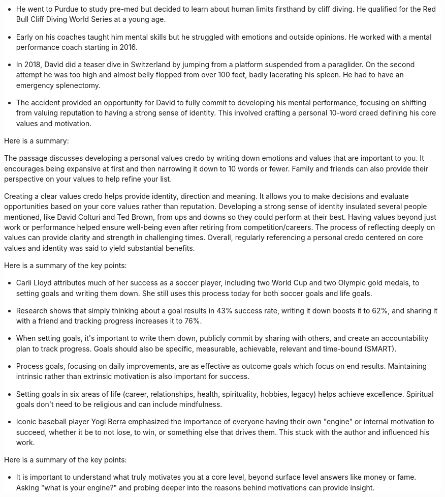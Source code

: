 - He went to Purdue to study pre-med but decided to learn about human limits firsthand by cliff diving. He qualified for the Red Bull Cliff Diving World Series at a young age.

- Early on his coaches taught him mental skills but he struggled with emotions and outside opinions. He worked with a mental performance coach starting in 2016.

- In 2018, David did a teaser dive in Switzerland by jumping from a platform suspended from a paraglider. On the second attempt he was too high and almost belly flopped from over 100 feet, badly lacerating his spleen. He had to have an emergency splenectomy.

- The accident provided an opportunity for David to fully commit to developing his mental performance, focusing on shifting from valuing reputation to having a strong sense of identity. This involved crafting a personal 10-word creed defining his core values and motivation.

 Here is a summary:

The passage discusses developing a personal values credo by writing down emotions and values that are important to you. It encourages being expansive at first and then narrowing it down to 10 words or fewer. Family and friends can also provide their perspective on your values to help refine your list. 

Creating a clear values credo helps provide identity, direction and meaning. It allows you to make decisions and evaluate opportunities based on your core values rather than reputation. Developing a strong sense of identity insulated several people mentioned, like David Colturi and Ted Brown, from ups and downs so they could perform at their best. Having values beyond just work or performance helped ensure well-being even after retiring from competition/careers. The process of reflecting deeply on values can provide clarity and strength in challenging times. Overall, regularly referencing a personal credo centered on core values and identity was said to yield substantial benefits.

 Here is a summary of the key points:

- Carli Lloyd attributes much of her success as a soccer player, including two World Cup and two Olympic gold medals, to setting goals and writing them down. She still uses this process today for both soccer goals and life goals.

- Research shows that simply thinking about a goal results in 43% success rate, writing it down boosts it to 62%, and sharing it with a friend and tracking progress increases it to 76%. 

- When setting goals, it's important to write them down, publicly commit by sharing with others, and create an accountability plan to track progress. Goals should also be specific, measurable, achievable, relevant and time-bound (SMART).

- Process goals, focusing on daily improvements, are as effective as outcome goals which focus on end results. Maintaining intrinsic rather than extrinsic motivation is also important for success. 

- Setting goals in six areas of life (career, relationships, health, spirituality, hobbies, legacy) helps achieve excellence. Spiritual goals don't need to be religious and can include mindfulness. 

- Iconic baseball player Yogi Berra emphasized the importance of everyone having their own "engine" or internal motivation to succeed, whether it be to not lose, to win, or something else that drives them. This stuck with the author and influenced his work.

 Here is a summary of the key points:

- It is important to understand what truly motivates you at a core level, beyond surface level answers like money or fame. Asking "what is your engine?" and probing deeper into the reasons behind motivations can provide insight. 
